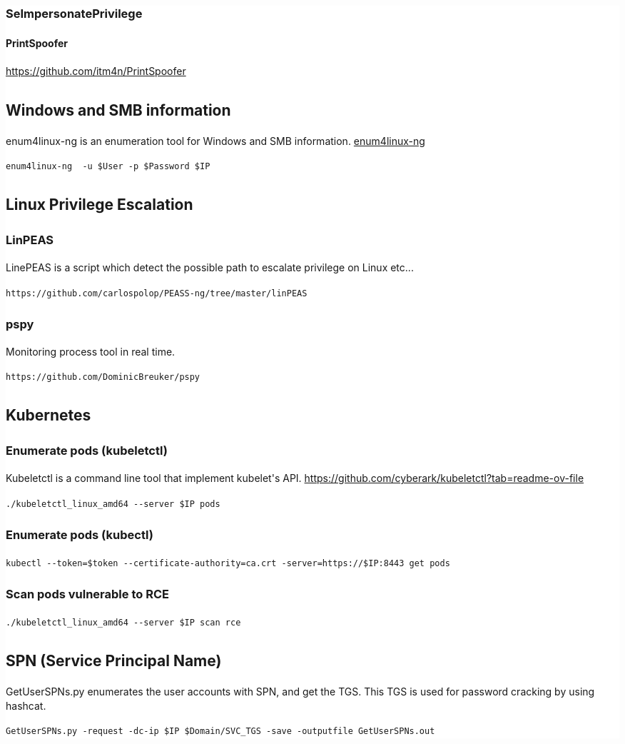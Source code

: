 ### SeImpersonatePrivilege
#### PrintSpoofer
https://github.com/itm4n/PrintSpoofer

## Windows and SMB information
enum4linux-ng is an enumeration tool for Windows and SMB information.
[enum4linux-ng](https://github.com/cddmp/enum4linux-ng)

```
enum4linux-ng  -u $User -p $Password $IP
```

## Linux Privilege Escalation
### LinPEAS
LinePEAS is a script which detect the possible path to escalate privilege on Linux etc...
```
https://github.com/carlospolop/PEASS-ng/tree/master/linPEAS
```

### pspy
Monitoring process tool in real time.
```
https://github.com/DominicBreuker/pspy
```
## Kubernetes
### Enumerate pods (kubeletctl)
Kubeletctl is a command line tool that implement kubelet's API.
https://github.com/cyberark/kubeletctl?tab=readme-ov-file
```shell
./kubeletctl_linux_amd64 --server $IP pods
```

### Enumerate pods (kubectl)
```shell
kubectl --token=$token --certificate-authority=ca.crt -server=https://$IP:8443 get pods
```

### Scan pods vulnerable to RCE
```shell
./kubeletctl_linux_amd64 --server $IP scan rce
```

## SPN (Service Principal Name)
GetUserSPNs.py enumerates the user accounts with SPN, and get the TGS.
This TGS is used for password cracking by using hashcat.


```
GetUserSPNs.py -request -dc-ip $IP $Domain/SVC_TGS -save -outputfile GetUserSPNs.out
```

